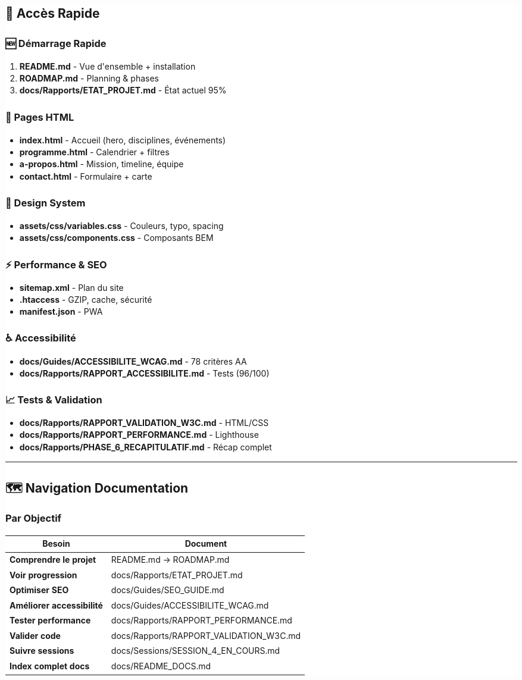 
## 🎯 Accès Rapide

### 🆕 Démarrage Rapide
1. **README.md** - Vue d'ensemble + installation
2. **ROADMAP.md** - Planning & phases
3. **docs/Rapports/ETAT_PROJET.md** - État actuel 95%

### 📄 Pages HTML
- **index.html** - Accueil (hero, disciplines, événements)
- **programme.html** - Calendrier + filtres
- **a-propos.html** - Mission, timeline, équipe
- **contact.html** - Formulaire + carte

### 🎨 Design System
- **assets/css/variables.css** - Couleurs, typo, spacing
- **assets/css/components.css** - Composants BEM

### ⚡ Performance & SEO
- **sitemap.xml** - Plan du site
- **.htaccess** - GZIP, cache, sécurité
- **manifest.json** - PWA

### ♿ Accessibilité
- **docs/Guides/ACCESSIBILITE_WCAG.md** - 78 critères AA
- **docs/Rapports/RAPPORT_ACCESSIBILITE.md** - Tests (96/100)

### 📈 Tests & Validation
- **docs/Rapports/RAPPORT_VALIDATION_W3C.md** - HTML/CSS
- **docs/Rapports/RAPPORT_PERFORMANCE.md** - Lighthouse
- **docs/Rapports/PHASE_6_RECAPITULATIF.md** - Récap complet

---

## 🗺️ Navigation Documentation

### Par Objectif
| Besoin | Document |
|--------|----------|
| **Comprendre le projet** | README.md → ROADMAP.md |
| **Voir progression** | docs/Rapports/ETAT_PROJET.md |
| **Optimiser SEO** | docs/Guides/SEO_GUIDE.md |
| **Améliorer accessibilité** | docs/Guides/ACCESSIBILITE_WCAG.md |
| **Tester performance** | docs/Rapports/RAPPORT_PERFORMANCE.md |
| **Valider code** | docs/Rapports/RAPPORT_VALIDATION_W3C.md |
| **Suivre sessions** | docs/Sessions/SESSION_4_EN_COURS.md |
| **Index complet docs** | docs/README_DOCS.md |
